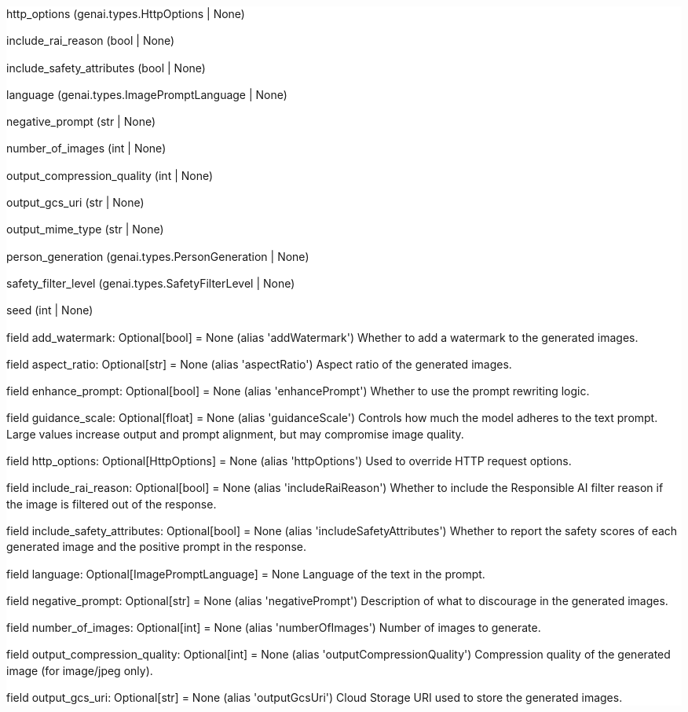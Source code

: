 http_options (genai.types.HttpOptions | None)

include_rai_reason (bool | None)

include_safety_attributes (bool | None)

language (genai.types.ImagePromptLanguage | None)

negative_prompt (str | None)

number_of_images (int | None)

output_compression_quality (int | None)

output_gcs_uri (str | None)

output_mime_type (str | None)

person_generation (genai.types.PersonGeneration | None)

safety_filter_level (genai.types.SafetyFilterLevel | None)

seed (int | None)

field add_watermark: Optional[bool] = None (alias 'addWatermark')
Whether to add a watermark to the generated images.

field aspect_ratio: Optional[str] = None (alias 'aspectRatio')
Aspect ratio of the generated images.

field enhance_prompt: Optional[bool] = None (alias 'enhancePrompt')
Whether to use the prompt rewriting logic.

field guidance_scale: Optional[float] = None (alias 'guidanceScale')
Controls how much the model adheres to the text prompt. Large values increase output and prompt alignment, but may compromise image quality.

field http_options: Optional[HttpOptions] = None (alias 'httpOptions')
Used to override HTTP request options.

field include_rai_reason: Optional[bool] = None (alias 'includeRaiReason')
Whether to include the Responsible AI filter reason if the image is filtered out of the response.

field include_safety_attributes: Optional[bool] = None (alias 'includeSafetyAttributes')
Whether to report the safety scores of each generated image and the positive prompt in the response.

field language: Optional[ImagePromptLanguage] = None
Language of the text in the prompt.

field negative_prompt: Optional[str] = None (alias 'negativePrompt')
Description of what to discourage in the generated images.

field number_of_images: Optional[int] = None (alias 'numberOfImages')
Number of images to generate.

field output_compression_quality: Optional[int] = None (alias 'outputCompressionQuality')
Compression quality of the generated image (for image/jpeg only).

field output_gcs_uri: Optional[str] = None (alias 'outputGcsUri')
Cloud Storage URI used to store the generated images.
